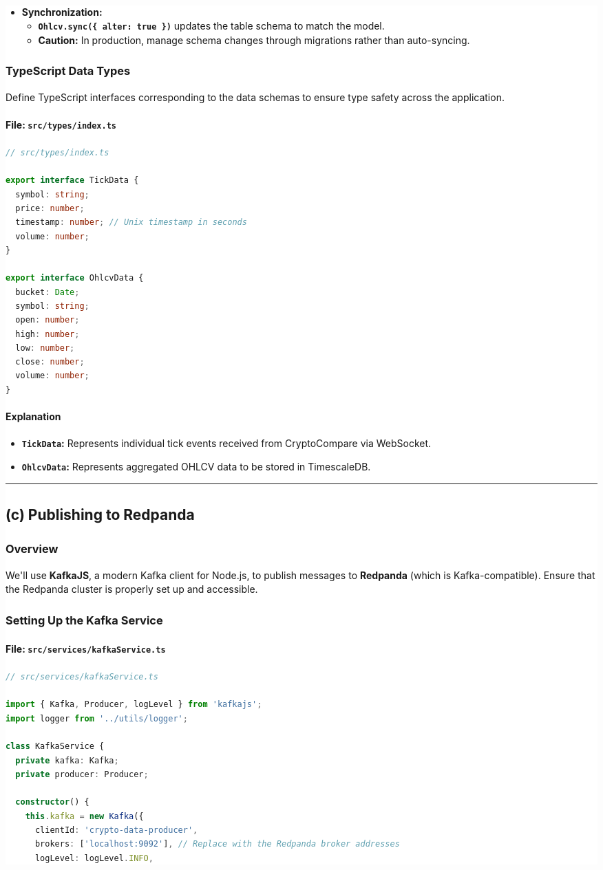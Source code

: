 - **Synchronization:**
  - **`Ohlcv.sync({ alter: true })`** updates the table schema to match the model.
  - **Caution:** In production, manage schema changes through migrations rather than auto-syncing.

### **TypeScript Data Types**

Define TypeScript interfaces corresponding to the data schemas to ensure type safety across the application.

#### **File: `src/types/index.ts`**

```typescript
// src/types/index.ts

export interface TickData {
  symbol: string;
  price: number;
  timestamp: number; // Unix timestamp in seconds
  volume: number;
}

export interface OhlcvData {
  bucket: Date;
  symbol: string;
  open: number;
  high: number;
  low: number;
  close: number;
  volume: number;
}
```

#### **Explanation**

- **`TickData`:** Represents individual tick events received from CryptoCompare via WebSocket.

- **`OhlcvData`:** Represents aggregated OHLCV data to be stored in TimescaleDB.

---
  
## **(c) Publishing to Redpanda**

### **Overview**

We'll use **KafkaJS**, a modern Kafka client for Node.js, to publish messages to **Redpanda** (which is Kafka-compatible). Ensure that the Redpanda cluster is properly set up and accessible.

### **Setting Up the Kafka Service**

#### **File: `src/services/kafkaService.ts`**

```typescript
// src/services/kafkaService.ts

import { Kafka, Producer, logLevel } from 'kafkajs';
import logger from '../utils/logger';

class KafkaService {
  private kafka: Kafka;
  private producer: Producer;

  constructor() {
    this.kafka = new Kafka({
      clientId: 'crypto-data-producer',
      brokers: ['localhost:9092'], // Replace with the Redpanda broker addresses
      logLevel: logLevel.INFO,
```